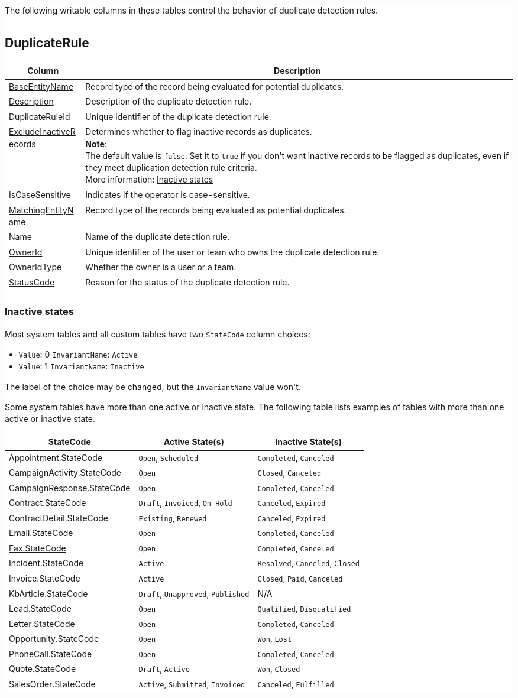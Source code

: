 The following writable columns in these tables control the behavior of duplicate detection rules.

## DuplicateRule

|Column|Description|
|------|-----------|
|[BaseEntityName](reference/entities/duplicaterule.md#BKMK_BaseEntityName)| Record type of the record being evaluated for potential duplicates.|
|[Description](reference/entities/duplicaterule.md#BKMK_Description)|Description of the duplicate detection rule.|
|[DuplicateRuleId](reference/entities/duplicaterule.md#BKMK_DuplicateRuleId)|Unique identifier of the duplicate detection rule.|
|[ExcludeInactiveRecords](reference/entities/duplicaterule.md#BKMK_ExcludeInactiveRecords)|Determines whether to flag inactive records as duplicates.<br /> **Note**: <br />The default value is `false`. Set it to `true` if you don't want inactive records to be flagged as duplicates, even if they meet duplication detection rule criteria. <br /> More information: [Inactive states](#inactive-states)|
|[IsCaseSensitive](reference/entities/duplicaterule.md#BKMK_IsCaseSensitive)|Indicates if the operator is case-sensitive.|
|[MatchingEntityName](reference/entities/duplicaterule.md#BKMK_MatchingEntityName)|Record type of the records being evaluated as potential duplicates.|
|[Name](reference/entities/duplicaterule.md#BKMK_Name)|Name of the duplicate detection rule.|
|[OwnerId](reference/entities/duplicaterule.md#BKMK_OwnerId)|Unique identifier of the user or team who owns the duplicate detection rule.|
|[OwnerIdType](reference/entities/duplicaterule.md#BKMK_OwnerIdType)|Whether the owner is a user or a team.|
|[StatusCode](reference/entities/duplicaterule.md#BKMK_StatusCode)|Reason for the status of the duplicate detection rule.|

### Inactive states

Most system tables and all custom tables have two `StateCode` column choices:

- `Value`: 0 `InvariantName`: `Active`
- `Value`: 1 `InvariantName`: `Inactive`

The label of the choice may be changed, but the `InvariantName` value won't.

Some system tables have more than one active or inactive state. The following table lists examples of tables with more than one active or inactive state.

| StateCode |Active State(s)|Inactive State(s)|  
|-----------|---------------|-----------------|  
|[Appointment.StateCode](reference/entities/appointment.md#BKMK_StateCode)|`Open`, `Scheduled`|`Completed`, `Canceled`|  
|CampaignActivity.StateCode|`Open`|`Closed`, `Canceled`|  
|CampaignResponse.StateCode|`Open`|`Completed`, `Canceled`|  
|Contract.StateCode|`Draft`, `Invoiced`, `On Hold`|`Canceled`, `Expired`|  
|ContractDetail.StateCode|`Existing`, `Renewed`|`Canceled`, `Expired`|  
|[Email.StateCode](reference/entities/Email.md#BKMK_StateCode)|`Open`|`Completed`, `Canceled`|  
|[Fax.StateCode](reference/entities/Fax.md#BKMK_StateCode)|`Open`|`Completed`, `Canceled`|  
|Incident.StateCode|`Active`|`Resolved`, `Canceled`, `Closed`|  
|Invoice.StateCode|`Active`|`Closed`, `Paid`, `Canceled`|  
|[KbArticle.StateCode](reference/entities/KbArticle.md#BKMK_StateCode)|`Draft`, `Unapproved`, `Published`|N/A|  
|Lead.StateCode|`Open`|`Qualified`, `Disqualified`|  
|[Letter.StateCode](reference/entities/Letter.md#BKMK_StateCode)|`Open`|`Completed`, `Canceled`|  
|Opportunity.StateCode|`Open`|`Won`, `Lost`|  
|[PhoneCall.StateCode](reference/entities/PhoneCall.md#BKMK_StateCode)|`Open`|`Completed`, `Canceled`|  
|Quote.StateCode|`Draft`, `Active`|`Won`, `Closed`|  
|SalesOrder.StateCode|`Active`, `Submitted`, `Invoiced`|`Canceled`, `Fulfilled`|  